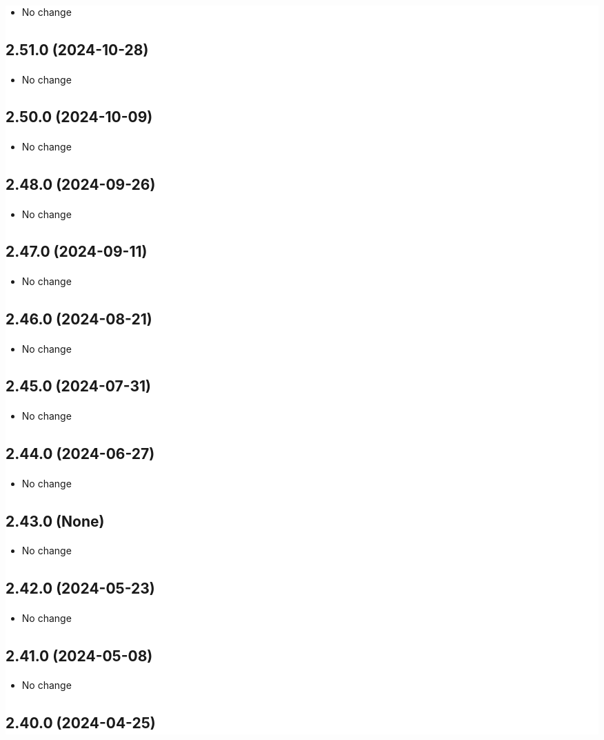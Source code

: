 * No change


## 2.51.0 (2024-10-28)

* No change


## 2.50.0 (2024-10-09)

* No change


## 2.48.0 (2024-09-26)

* No change


## 2.47.0 (2024-09-11)

* No change


## 2.46.0 (2024-08-21)

* No change


## 2.45.0 (2024-07-31)

* No change


## 2.44.0 (2024-06-27)

* No change


## 2.43.0 (None)

* No change


## 2.42.0 (2024-05-23)

* No change


## 2.41.0 (2024-05-08)

* No change


## 2.40.0 (2024-04-25)
